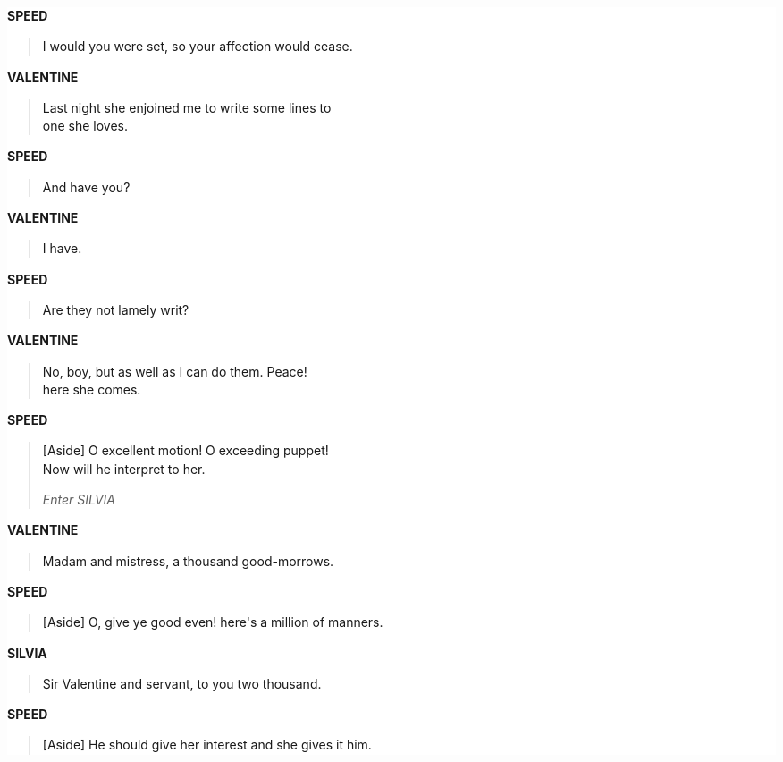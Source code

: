 <A NAME=speech47><b>SPEED</b></a>
<blockquote>
<A NAME=80>I would you were set, so your affection would cease.</A><br>
</blockquote>

<A NAME=speech48><b>VALENTINE</b></a>
<blockquote>
<A NAME=81>Last night she enjoined me to write some lines to</A><br>
<A NAME=82>one she loves.</A><br>
</blockquote>

<A NAME=speech49><b>SPEED</b></a>
<blockquote>
<A NAME=83>And have you?</A><br>
</blockquote>

<A NAME=speech50><b>VALENTINE</b></a>
<blockquote>
<A NAME=84>I have.</A><br>
</blockquote>

<A NAME=speech51><b>SPEED</b></a>
<blockquote>
<A NAME=85>Are they not lamely writ?</A><br>
</blockquote>

<A NAME=speech52><b>VALENTINE</b></a>
<blockquote>
<A NAME=86>No, boy, but as well as I can do them. Peace!</A><br>
<A NAME=87>here she comes.</A><br>
</blockquote>

<A NAME=speech53><b>SPEED</b></a>
<blockquote>
<A NAME=88>[Aside]  O excellent motion! O exceeding puppet!</A><br>
<A NAME=89>Now will he interpret to her.</A><br>
<p><i>Enter SILVIA</i></p>
</blockquote>

<A NAME=speech54><b>VALENTINE</b></a>
<blockquote>
<A NAME=90>Madam and mistress, a thousand good-morrows.</A><br>
</blockquote>

<A NAME=speech55><b>SPEED</b></a>
<blockquote>
<A NAME=91>[Aside]  O, give ye good even! here's a million of manners.</A><br>
</blockquote>

<A NAME=speech56><b>SILVIA</b></a>
<blockquote>
<A NAME=92>Sir Valentine and servant, to you two thousand.</A><br>
</blockquote>

<A NAME=speech57><b>SPEED</b></a>
<blockquote>
<A NAME=93>[Aside]  He should give her interest and she gives it him.</A><br>
</blockquote>
